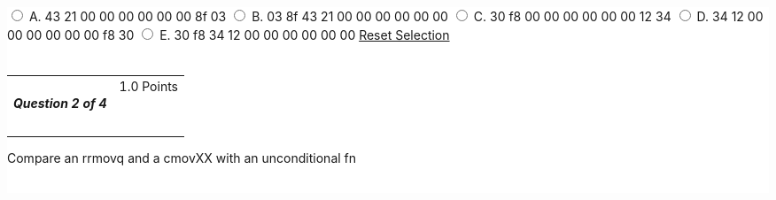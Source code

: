 <td><label for="a11yAutoGenInputId1"><input id="a11yAutoGenInputId1" name="takeAssessmentForm:_id78:0:_id140:0:deliverMultipleChoiceSingleCorrect:_id885" value="3690148" type="radio">  A. <span class="mcAnswerText">43 21 00 00 00 00 00 00 8f 03</span></label></td>

<td></td>
</tr>
<tr>
<td><label for="a11yAutoGenInputId2"><input id="a11yAutoGenInputId2" name="takeAssessmentForm:_id78:0:_id140:0:deliverMultipleChoiceSingleCorrect:_id885" value="3690149" type="radio">  B. <span class="mcAnswerText">03 8f 43 21 00 00 00 00 00 00</span></label></td>

<td></td>
</tr>
<tr>
<td><label for="a11yAutoGenInputId3"><input id="a11yAutoGenInputId3" name="takeAssessmentForm:_id78:0:_id140:0:deliverMultipleChoiceSingleCorrect:_id885" value="3690145" type="radio">  C. <span class="mcAnswerText">30 f8 00 00 00 00 00 00 12 34</span></label></td>

<td></td>
</tr>
<tr>
<td><label for="a11yAutoGenInputId4"><input id="a11yAutoGenInputId4" name="takeAssessmentForm:_id78:0:_id140:0:deliverMultipleChoiceSingleCorrect:_id885" value="3690146" type="radio">  D. <span class="mcAnswerText">34 12 00 00 00 00 00 00 f8 30</span></label></td>

<td></td>
</tr>
<tr>
<td><label for="a11yAutoGenInputId5"><input id="a11yAutoGenInputId5" name="takeAssessmentForm:_id78:0:_id140:0:deliverMultipleChoiceSingleCorrect:_id885" value="3690147" type="radio">  E. <span class="mcAnswerText">30 f8 34 12 00 00 00 00 00 00</span></label></td>

<td></td>
</tr>
</tbody>
</table>
</div><script>$('div.mcscFixUp').each(function(index1,elBlockToFix){$(elBlockToFix).find('div.mcscFixUpSource label').each(function(index,elLabelAndInputToMove){$(elBlockToFix).find('div.mcscFixUpTarget:first').replaceWith($(elLabelAndInputToMove));$(elLabelAndInputToMove).parent('td').next('td').contents().appendTo(elLabelAndInputToMove);$(elLabelAndInputToMove).parent('td').next('td').remove();});$(elBlockToFix).find('div.mcscFixUpSource').remove();});</script><a id="takeAssessmentForm:_id78:0:_id140:0:deliverMultipleChoiceSingleCorrect:cmdclean" href="#" onclick="clearFormHiddenParams_takeAssessmentForm('takeAssessmentForm');document.forms['takeAssessmentForm']['takeAssessmentForm:_idcl'].value='takeAssessmentForm:_id78:0:_id140:0:deliverMultipleChoiceSingleCorrect:cmdclean';document.forms['takeAssessmentForm']['radioId'].value='984600'; document.forms['takeAssessmentForm'].submit(); return false;">Reset Selection</a><br><br></div></td>
</tr>
<tr>
<td><table width="100%">
<tbody>
<tr>
<td class="navView"><h5><a name="p1q2"></a>Question 2 of 4</h5></td>
<td class="navList">1.0 Points</td>
</tr>
</tbody>
</table>
<div class="tier3"><script type="text/javascript">var selectedRadioButton984601;function uncheckRadioButtons984601(radioButton) {if (selectedRadioButton984601 != null) {selectedRadioButton984601.checked = false;}selectedRadioButton984601 = radioButton;selectedRadioButton984601.checked = true;}</script>Compare an rrmovq and a cmovXX with an unconditional fn<table border="0">
<tbody>
</tbody>
</table>
<div class="mcscFixUp"><table width="100%">
<tbody>
<tr>